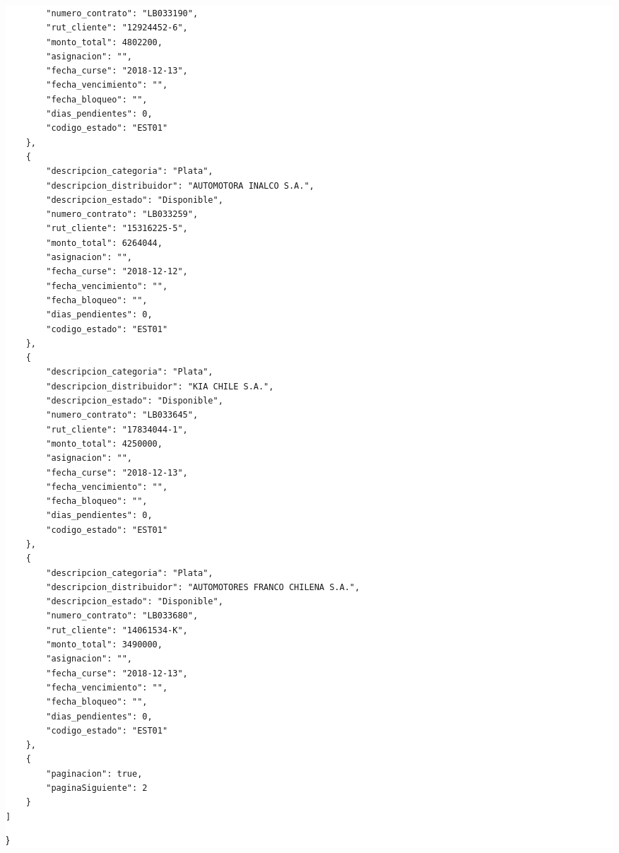             "numero_contrato": "LB033190",
            "rut_cliente": "12924452-6",
            "monto_total": 4802200,
            "asignacion": "",
            "fecha_curse": "2018-12-13",
            "fecha_vencimiento": "",
            "fecha_bloqueo": "",
            "dias_pendientes": 0,
            "codigo_estado": "EST01"
        },
        {
            "descripcion_categoria": "Plata",
            "descripcion_distribuidor": "AUTOMOTORA INALCO S.A.",
            "descripcion_estado": "Disponible",
            "numero_contrato": "LB033259",
            "rut_cliente": "15316225-5",
            "monto_total": 6264044,
            "asignacion": "",
            "fecha_curse": "2018-12-12",
            "fecha_vencimiento": "",
            "fecha_bloqueo": "",
            "dias_pendientes": 0,
            "codigo_estado": "EST01"
        },
        {
            "descripcion_categoria": "Plata",
            "descripcion_distribuidor": "KIA CHILE S.A.",
            "descripcion_estado": "Disponible",
            "numero_contrato": "LB033645",
            "rut_cliente": "17834044-1",
            "monto_total": 4250000,
            "asignacion": "",
            "fecha_curse": "2018-12-13",
            "fecha_vencimiento": "",
            "fecha_bloqueo": "",
            "dias_pendientes": 0,
            "codigo_estado": "EST01"
        },
        {
            "descripcion_categoria": "Plata",
            "descripcion_distribuidor": "AUTOMOTORES FRANCO CHILENA S.A.",
            "descripcion_estado": "Disponible",
            "numero_contrato": "LB033680",
            "rut_cliente": "14061534-K",
            "monto_total": 3490000,
            "asignacion": "",
            "fecha_curse": "2018-12-13",
            "fecha_vencimiento": "",
            "fecha_bloqueo": "",
            "dias_pendientes": 0,
            "codigo_estado": "EST01"
        },
        {
            "paginacion": true,
            "paginaSiguiente": 2
        }
    ]
}
